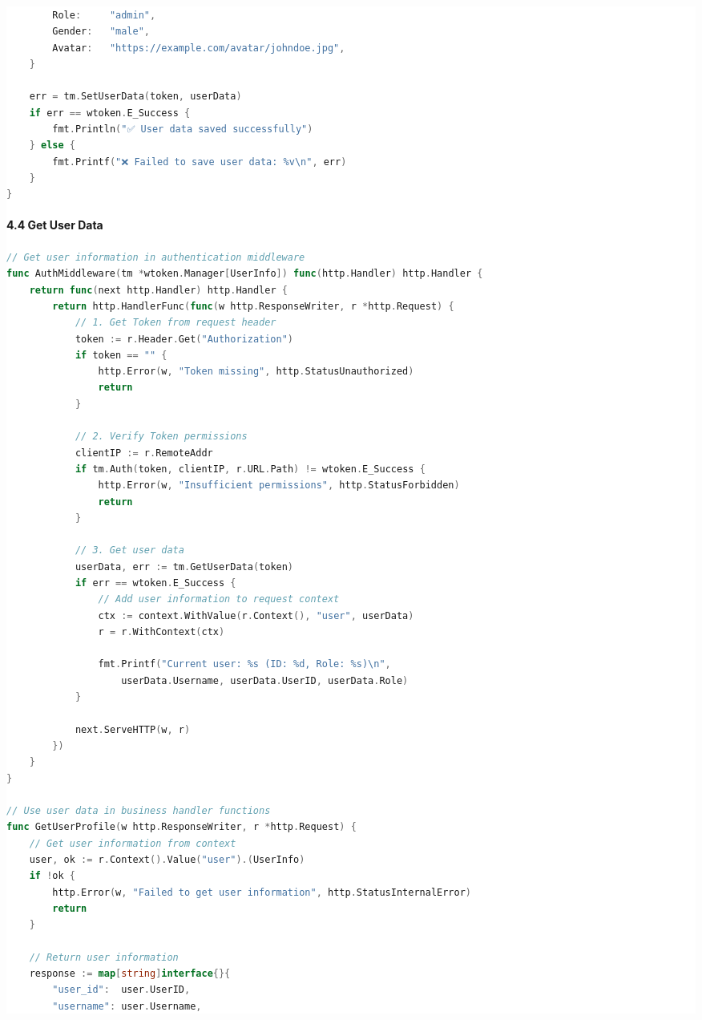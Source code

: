 ```go
        Role:     "admin",
        Gender:   "male",
        Avatar:   "https://example.com/avatar/johndoe.jpg",
    }

    err = tm.SetUserData(token, userData)
    if err == wtoken.E_Success {
        fmt.Println("✅ User data saved successfully")
    } else {
        fmt.Printf("❌ Failed to save user data: %v\n", err)
    }
}
```

#### 4.4 Get User Data

```go
// Get user information in authentication middleware
func AuthMiddleware(tm *wtoken.Manager[UserInfo]) func(http.Handler) http.Handler {
    return func(next http.Handler) http.Handler {
        return http.HandlerFunc(func(w http.ResponseWriter, r *http.Request) {
            // 1. Get Token from request header
            token := r.Header.Get("Authorization")
            if token == "" {
                http.Error(w, "Token missing", http.StatusUnauthorized)
                return
            }

            // 2. Verify Token permissions
            clientIP := r.RemoteAddr
            if tm.Auth(token, clientIP, r.URL.Path) != wtoken.E_Success {
                http.Error(w, "Insufficient permissions", http.StatusForbidden)
                return
            }

            // 3. Get user data
            userData, err := tm.GetUserData(token)
            if err == wtoken.E_Success {
                // Add user information to request context
                ctx := context.WithValue(r.Context(), "user", userData)
                r = r.WithContext(ctx)
                
                fmt.Printf("Current user: %s (ID: %d, Role: %s)\n", 
                    userData.Username, userData.UserID, userData.Role)
            }

            next.ServeHTTP(w, r)
        })
    }
}

// Use user data in business handler functions
func GetUserProfile(w http.ResponseWriter, r *http.Request) {
    // Get user information from context
    user, ok := r.Context().Value("user").(UserInfo)
    if !ok {
        http.Error(w, "Failed to get user information", http.StatusInternalError)
        return
    }

    // Return user information
    response := map[string]interface{}{
        "user_id":  user.UserID,
        "username": user.Username,
```